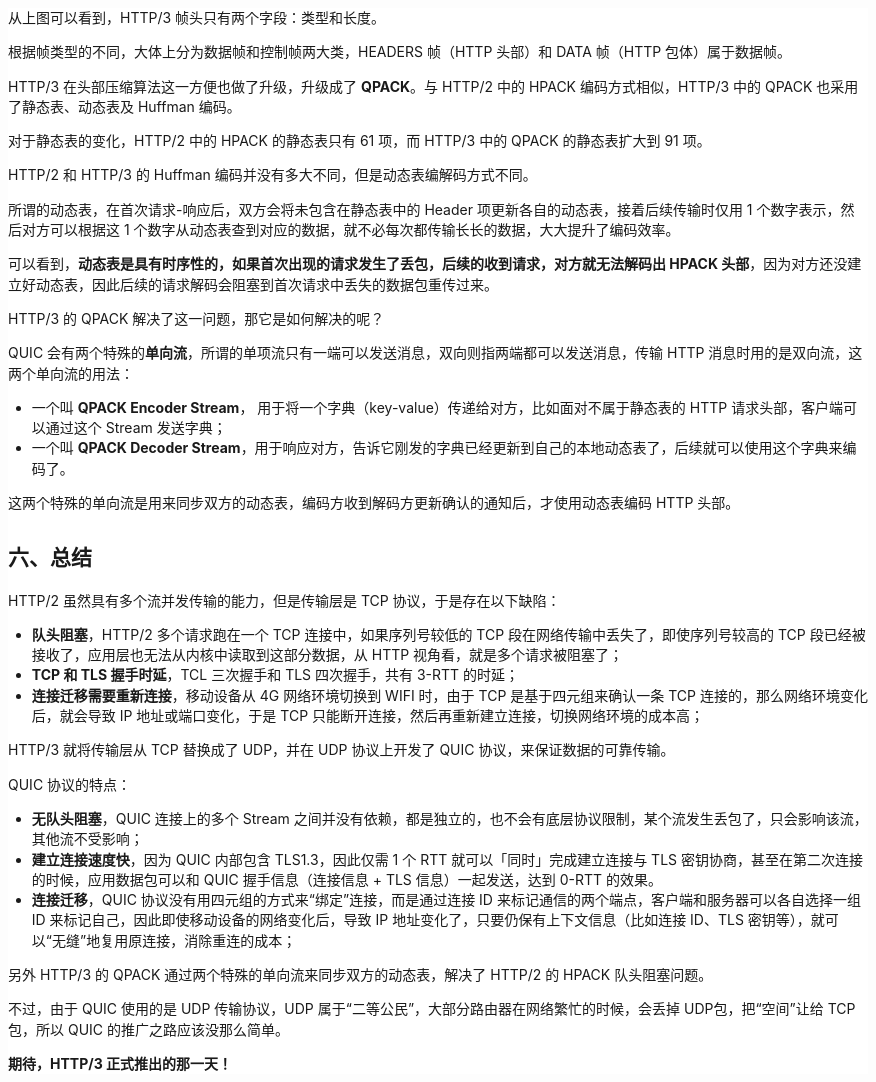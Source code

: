 从上图可以看到，HTTP/3 帧头只有两个字段：类型和长度。

根据帧类型的不同，大体上分为数据帧和控制帧两大类，HEADERS 帧（HTTP 头部）和 DATA 帧（HTTP 包体）属于数据帧。

HTTP/3 在头部压缩算法这一方便也做了升级，升级成了 **QPACK**。与 HTTP/2 中的 HPACK 编码方式相似，HTTP/3 中的 QPACK 也采用了静态表、动态表及 Huffman 编码。

对于静态表的变化，HTTP/2 中的 HPACK 的静态表只有 61 项，而 HTTP/3 中的 QPACK 的静态表扩大到 91 项。

HTTP/2 和 HTTP/3 的 Huffman 编码并没有多大不同，但是动态表编解码方式不同。

所谓的动态表，在首次请求-响应后，双方会将未包含在静态表中的 Header 项更新各自的动态表，接着后续传输时仅用 1 个数字表示，然后对方可以根据这 1 个数字从动态表查到对应的数据，就不必每次都传输长长的数据，大大提升了编码效率。

可以看到，**动态表是具有时序性的，如果首次出现的请求发生了丢包，后续的收到请求，对方就无法解码出 HPACK 头部**，因为对方还没建立好动态表，因此后续的请求解码会阻塞到首次请求中丢失的数据包重传过来。

HTTP/3 的 QPACK 解决了这一问题，那它是如何解决的呢？

QUIC 会有两个特殊的**单向流**，所谓的单项流只有一端可以发送消息，双向则指两端都可以发送消息，传输 HTTP 消息时用的是双向流，这两个单向流的用法：

- 一个叫 **QPACK Encoder Stream**， 用于将一个字典（key-value）传递给对方，比如面对不属于静态表的 HTTP 请求头部，客户端可以通过这个 Stream 发送字典；
- 一个叫 **QPACK Decoder Stream**，用于响应对方，告诉它刚发的字典已经更新到自己的本地动态表了，后续就可以使用这个字典来编码了。

这两个特殊的单向流是用来同步双方的动态表，编码方收到解码方更新确认的通知后，才使用动态表编码 HTTP 头部。

## 六、总结

HTTP/2 虽然具有多个流并发传输的能力，但是传输层是 TCP 协议，于是存在以下缺陷：

- **队头阻塞**，HTTP/2 多个请求跑在一个 TCP 连接中，如果序列号较低的 TCP 段在网络传输中丢失了，即使序列号较高的 TCP 段已经被接收了，应用层也无法从内核中读取到这部分数据，从 HTTP 视角看，就是多个请求被阻塞了；
- **TCP 和 TLS 握手时延**，TCL 三次握手和 TLS 四次握手，共有 3-RTT 的时延；
- **连接迁移需要重新连接**，移动设备从 4G 网络环境切换到 WIFI 时，由于 TCP 是基于四元组来确认一条 TCP 连接的，那么网络环境变化后，就会导致 IP 地址或端口变化，于是 TCP 只能断开连接，然后再重新建立连接，切换网络环境的成本高；

HTTP/3 就将传输层从 TCP 替换成了 UDP，并在 UDP 协议上开发了 QUIC 协议，来保证数据的可靠传输。

QUIC 协议的特点：

- **无队头阻塞**，QUIC 连接上的多个 Stream 之间并没有依赖，都是独立的，也不会有底层协议限制，某个流发生丢包了，只会影响该流，其他流不受影响；
- **建立连接速度快**，因为 QUIC 内部包含 TLS1.3，因此仅需 1 个 RTT 就可以「同时」完成建立连接与 TLS 密钥协商，甚至在第二次连接的时候，应用数据包可以和 QUIC 握手信息（连接信息 + TLS 信息）一起发送，达到 0-RTT 的效果。
- **连接迁移**，QUIC 协议没有用四元组的方式来“绑定”连接，而是通过连接 ID 来标记通信的两个端点，客户端和服务器可以各自选择一组 ID 来标记自己，因此即使移动设备的网络变化后，导致 IP 地址变化了，只要仍保有上下文信息（比如连接 ID、TLS 密钥等），就可以“无缝”地复用原连接，消除重连的成本；

另外 HTTP/3 的 QPACK 通过两个特殊的单向流来同步双方的动态表，解决了 HTTP/2 的 HPACK 队头阻塞问题。

不过，由于 QUIC 使用的是 UDP 传输协议，UDP 属于“二等公民”，大部分路由器在网络繁忙的时候，会丢掉 UDP包，把“空间”让给 TCP 包，所以 QUIC 的推广之路应该没那么简单。

**期待，HTTP/3 正式推出的那一天！**

